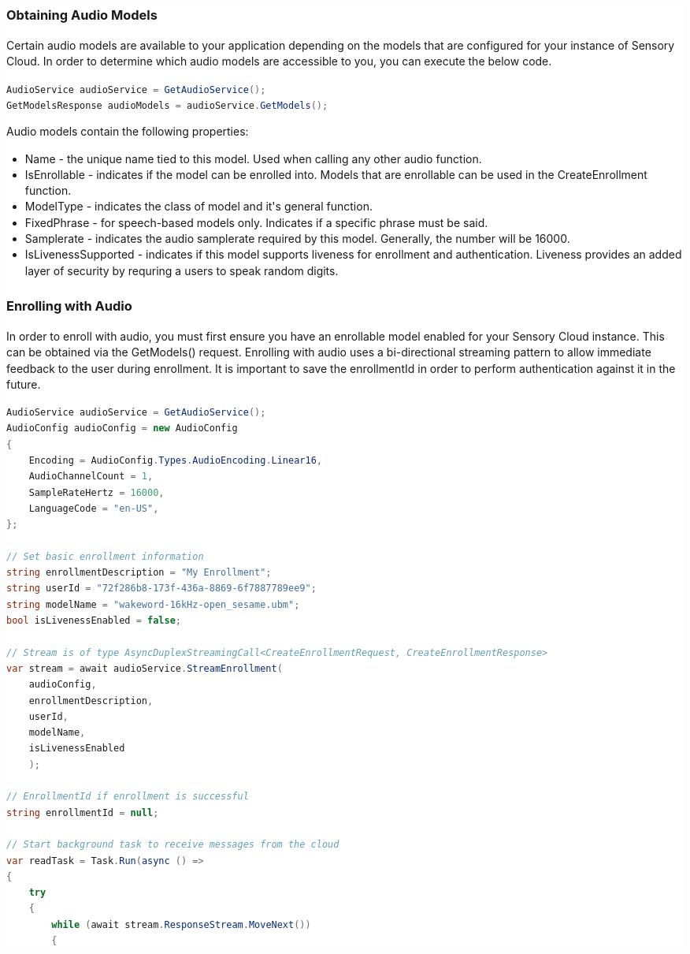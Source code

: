 ### Obtaining Audio Models

Certain audio models are available to your application depending on the models that are configured for your instance of Sensory Cloud.
In order to determine which audio models are accessible to you, you can execute the below code.

```csharp
AudioService audioService = GetAudioService();
GetModelsResponse audioModels = audioService.GetModels();
```

Audio models contain the following properties:
* Name - the unique name tied to this model. Used when calling any other audio function.
* IsEnrollable - indicates if the model can be enrolled into. Models that are enrollable can be used in the CreateEnrollment function.
* ModelType - indicates the class of model and it's general function.
* FixedPhrase - for speech-based models only. Indicates if a specific phrase must be said.
* Samplerate - indicates the audio samplerate required by this model. Generally, the number will be 16000.
* IsLivenessSupported - indicates if this model supports liveness for enrollment and authentication. Liveness provides an added layer of security by requring a users to speak random digits.

### Enrolling with Audio

In order to enroll with audio, you must first ensure you have an enrollable model enabled for your Sensory Cloud instance. This can be obtained via the GetModels() request.
Enrolling with audio uses a bi-directional streaming pattern to allow immediate feedback to the user during enrollment. It is important to save the enrollmentId
in order to perform authentication against it in the future.

```csharp
AudioService audioService = GetAudioService();
AudioConfig audioConfig = new AudioConfig
{
    Encoding = AudioConfig.Types.AudioEncoding.Linear16,
    AudioChannelCount = 1,
    SampleRateHertz = 16000,
    LanguageCode = "en-US",
};

// Set basic enrollment information
string enrollmentDescription = "My Enrollment";
string userId = "72f286b8-173f-436a-8869-6f7887789ee9";
string modelName = "wakeword-16kHz-open_sesame.ubm";
bool isLivenessEnabled = false;

// Stream is of type AsyncDuplexStreamingCall<CreateEnrollmentRequest, CreateEnrollmentResponse>
var stream = await audioService.StreamEnrollment(
    audioConfig,
    enrollmentDescription,
    userId,
    modelName,
    isLivenessEnabled
    );

// EnrollmentId if enrollment is successful
string enrollmentId = null;

// Start background task to receive messages from the cloud
var readTask = Task.Run(async () =>
{
    try
    {
        while (await stream.ResponseStream.MoveNext())
        {
```